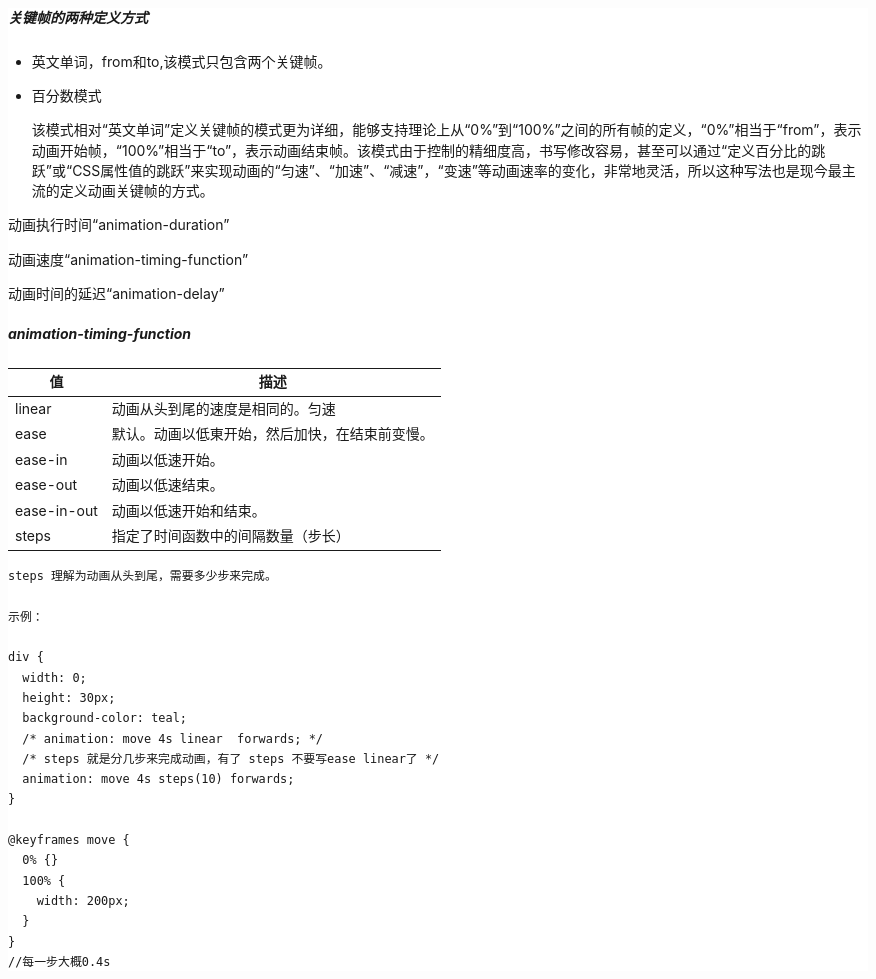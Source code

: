 ##### 关键帧的两种定义方式

* 英文单词，from和to,该模式只包含两个关键帧。

* 百分数模式

  该模式相对“英文单词”定义关键帧的模式更为详细，能够支持理论上从“0%”到“100%”之间的所有帧的定义，“0%”相当于“from”，表示动画开始帧，“100%”相当于“to”，表示动画结束帧。该模式由于控制的精细度高，书写修改容易，甚至可以通过“定义百分比的跳跃”或“CSS属性值的跳跃”来实现动画的“匀速”、“加速”、“减速”，“变速”等动画速率的变化，非常地灵活，所以这种写法也是现今最主流的定义动画关键帧的方式。

动画执行时间“animation-duration”

动画速度“animation-timing-function”

动画时间的延迟“animation-delay”



##### animation-timing-function

| 值          | 描述                                           |
| ----------- | ---------------------------------------------- |
| linear      | 动画从头到尾的速度是相同的。匀速               |
| ease        | 默认。动画以低東开始，然后加快，在结束前变慢。 |
| ease-in     | 动画以低速开始。                               |
| ease-out    | 动画以低速结束。                               |
| ease-in-out | 动画以低速开始和结束。                         |
| steps       | 指定了时间函数中的间隔数量（步长）             |

```
steps 理解为动画从头到尾，需要多少步来完成。

示例：

div {
  width: 0;
  height: 30px;
  background-color: teal;
  /* animation: move 4s linear  forwards; */
  /* steps 就是分几步来完成动画，有了 steps 不要写ease linear了 */
  animation: move 4s steps(10) forwards;
}

@keyframes move {
  0% {}
  100% {
    width: 200px;
  }
}
//每一步大概0.4s
```

